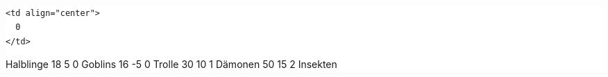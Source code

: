     <td align="center">
      0
    </td>
  </tr>
  <tr bgcolor="#DDDDDD">
    <td>
      Halblinge
    </td>
    <td align="center">
      18
    </td>
    <td align="center">
      5
    </td>
    <td align="center">
      0
    </td>
  </tr>
  <tr bgcolor="#EEEEEE">
    <td>
      Goblins
    </td>
    <td align="center">
      16
    </td>
    <td align="center">
      -5
    </td>
    <td align="center">
      0
    </td>
  </tr>
  <tr bgcolor="#DDDDDD">
    <td>
      Trolle
    </td>
    <td align="center">
      30
    </td>
    <td align="center">
      10
    </td>
    <td align="center">
      1
    </td>
  </tr>
  <tr bgcolor="#EEEEEE">
    <td>
      Dämonen
    </td>
    <td align="center">
      50
    </td>
    <td align="center">
      15
    </td>
    <td align="center">
      2
    </td>
  </tr>
  <tr bgcolor="#DDDDDD">
    <td>
      Insekten
    </td>